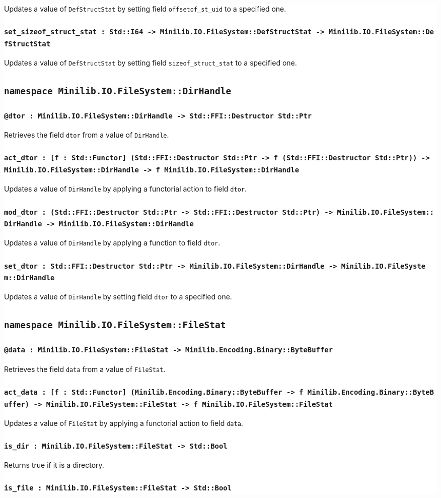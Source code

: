 Updates a value of `DefStructStat` by setting field `offsetof_st_uid` to a specified one.

### `set_sizeof_struct_stat : Std::I64 -> Minilib.IO.FileSystem::DefStructStat -> Minilib.IO.FileSystem::DefStructStat`

Updates a value of `DefStructStat` by setting field `sizeof_struct_stat` to a specified one.

## `namespace Minilib.IO.FileSystem::DirHandle`

### `@dtor : Minilib.IO.FileSystem::DirHandle -> Std::FFI::Destructor Std::Ptr`

Retrieves the field `dtor` from a value of `DirHandle`.

### `act_dtor : [f : Std::Functor] (Std::FFI::Destructor Std::Ptr -> f (Std::FFI::Destructor Std::Ptr)) -> Minilib.IO.FileSystem::DirHandle -> f Minilib.IO.FileSystem::DirHandle`

Updates a value of `DirHandle` by applying a functorial action to field `dtor`.

### `mod_dtor : (Std::FFI::Destructor Std::Ptr -> Std::FFI::Destructor Std::Ptr) -> Minilib.IO.FileSystem::DirHandle -> Minilib.IO.FileSystem::DirHandle`

Updates a value of `DirHandle` by applying a function to field `dtor`.

### `set_dtor : Std::FFI::Destructor Std::Ptr -> Minilib.IO.FileSystem::DirHandle -> Minilib.IO.FileSystem::DirHandle`

Updates a value of `DirHandle` by setting field `dtor` to a specified one.

## `namespace Minilib.IO.FileSystem::FileStat`

### `@data : Minilib.IO.FileSystem::FileStat -> Minilib.Encoding.Binary::ByteBuffer`

Retrieves the field `data` from a value of `FileStat`.

### `act_data : [f : Std::Functor] (Minilib.Encoding.Binary::ByteBuffer -> f Minilib.Encoding.Binary::ByteBuffer) -> Minilib.IO.FileSystem::FileStat -> f Minilib.IO.FileSystem::FileStat`

Updates a value of `FileStat` by applying a functorial action to field `data`.

### `is_dir : Minilib.IO.FileSystem::FileStat -> Std::Bool`

Returns true if it is a directory.

### `is_file : Minilib.IO.FileSystem::FileStat -> Std::Bool`
